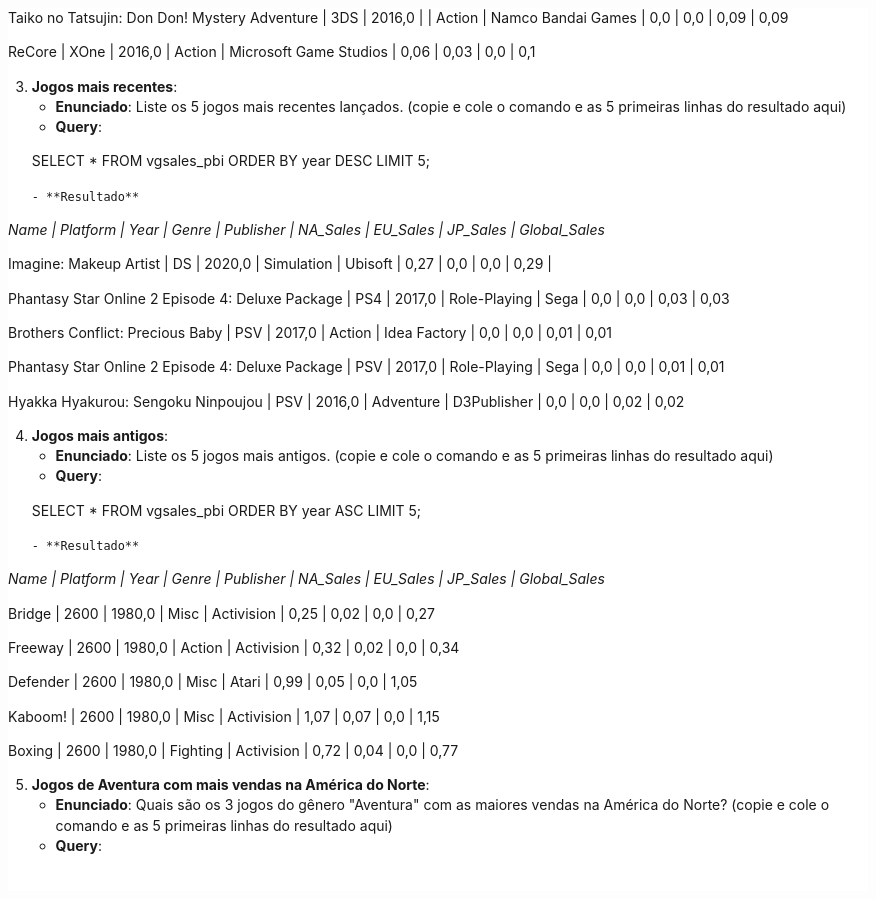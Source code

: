  Taiko no Tatsujin: Don Don! Mystery Adventure | 3DS |	2016,0 |	| Action |	Namco Bandai Games |	0,0 |	0,0 |	0,09 | 0,09

  ReCore	| XOne | 2016,0 |	Action |	Microsoft Game Studios |	0,06 |	0,03 |	0,0 |	0,1


3. **Jogos mais recentes**:
   - **Enunciado**: Liste os 5 jogos mais recentes lançados.  (copie e cole o comando e as 5 primeiras linhas do resultado aqui)
   - **Query**:
     ```sql
    SELECT * FROM vgsales_pbi ORDER BY year DESC LIMIT 5;
     ```
   - **Resultado**

  *Name |	Platform | Year	| Genre |	Publisher |	NA_Sales |	EU_Sales | 	JP_Sales |	Global_Sales*

  Imagine: Makeup Artist | 	DS |	2020,0 |	Simulation |	Ubisoft |	0,27 |	0,0 |	0,0 |	0,29 |

  Phantasy Star Online 2 Episode 4: Deluxe Package |	PS4 |	2017,0 | Role-Playing |	Sega | 0,0 | 0,0 |	0,03 | 0,03

  Brothers Conflict: Precious Baby | PSV | 2017,0 |	Action | Idea Factory |	0,0 |	0,0 |	0,01 |	0,01

  Phantasy Star Online 2 Episode 4: Deluxe Package |	PSV |	2017,0 |	Role-Playing |	Sega |	0,0 | 0,0 |	0,01 |	0,01

  Hyakka Hyakurou: Sengoku Ninpoujou |	PSV |	2016,0 |	Adventure	| D3Publisher |	0,0 |	0,0 |	0,02 |	0,02


    


4. **Jogos mais antigos**:
   - **Enunciado**: Liste os 5 jogos mais antigos.  (copie e cole o comando e as 5 primeiras linhas do resultado aqui)
   - **Query**:
     ```sql
    SELECT * FROM vgsales_pbi ORDER BY year ASC LIMIT 5;
     ```
   - **Resultado**

  *Name |	Platform | Year	| Genre |	Publisher |	NA_Sales |	EU_Sales | 	JP_Sales |	Global_Sales*

 Bridge |	2600 |	1980,0 |	Misc |	Activision |	0,25 |	0,02 |	0,0 |	0,27

 Freeway |	2600 |	1980,0 |	Action |	Activision |	0,32 |	0,02 |	0,0 |	0,34

 Defender |	2600 |	1980,0 |	Misc |	Atari |	0,99 |	0,05 |	0,0 |	1,05

Kaboom! |	2600 |	1980,0 |	Misc |	Activision |	1,07 |	0,07 |	0,0 |	1,15

 Boxing | 2600 |	1980,0 |	Fighting | Activision |	0,72 |	0,04 | 0,0 | 0,77







5. **Jogos de Aventura com mais vendas na América do Norte**:
   - **Enunciado**: Quais são os 3 jogos do gênero "Aventura" com as maiores vendas na América do Norte?  (copie e cole o comando e as 5 primeiras linhas do resultado aqui)
   - **Query**:
     ```sql
      